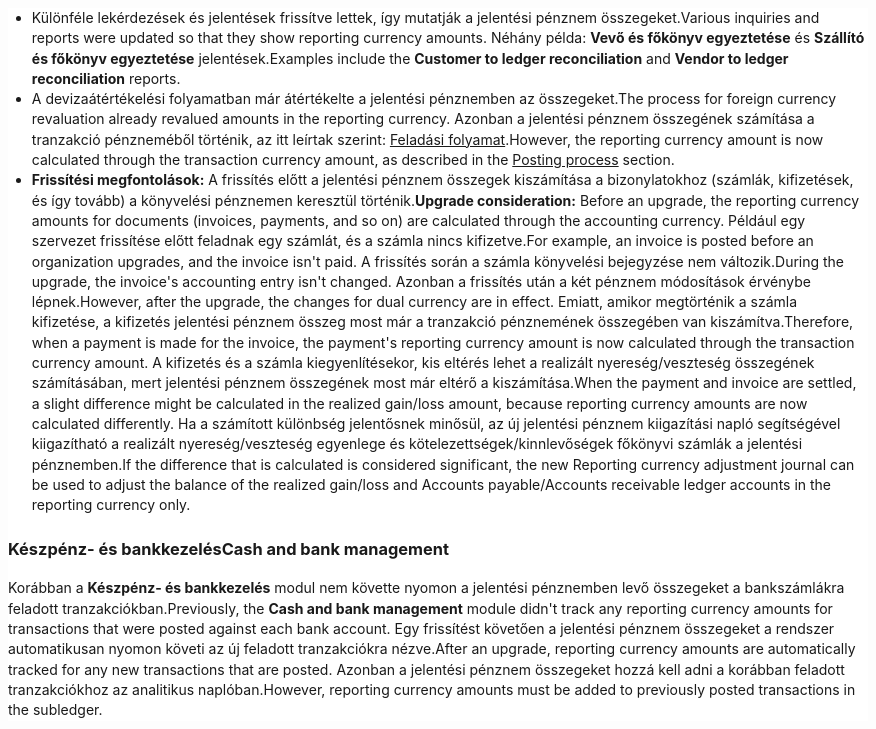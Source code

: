 - <span data-ttu-id="d55f8-200">Különféle lekérdezések és jelentések frissítve lettek, így mutatják a jelentési pénznem összegeket.</span><span class="sxs-lookup"><span data-stu-id="d55f8-200">Various inquiries and reports were updated so that they show reporting currency amounts.</span></span> <span data-ttu-id="d55f8-201">Néhány példa: **Vevő és főkönyv egyeztetése** és **Szállító és főkönyv egyeztetése** jelentések.</span><span class="sxs-lookup"><span data-stu-id="d55f8-201">Examples include the **Customer to ledger reconciliation** and **Vendor to ledger reconciliation** reports.</span></span>
- <span data-ttu-id="d55f8-202">A devizaátértékelési folyamatban már átértékelte a jelentési pénznemben az összegeket.</span><span class="sxs-lookup"><span data-stu-id="d55f8-202">The process for foreign currency revaluation already revalued amounts in the reporting currency.</span></span> <span data-ttu-id="d55f8-203">Azonban a jelentési pénznem összegének számítása a tranzakció pénzneméből történik, az itt leírtak szerint: [Feladási folyamat](#posting-process).</span><span class="sxs-lookup"><span data-stu-id="d55f8-203">However, the reporting currency amount is now calculated through the transaction currency amount, as described in the [Posting process](#posting-process) section.</span></span>
- <span data-ttu-id="d55f8-204">**Frissítési megfontolások:** A frissítés előtt a jelentési pénznem összegek kiszámítása a bizonylatokhoz (számlák, kifizetések, és így tovább) a könyvelési pénznemen keresztül történik.</span><span class="sxs-lookup"><span data-stu-id="d55f8-204">**Upgrade consideration:** Before an upgrade, the reporting currency amounts for documents (invoices, payments, and so on) are calculated through the accounting currency.</span></span> <span data-ttu-id="d55f8-205">Például egy szervezet frissítése előtt feladnak egy számlát, és a számla nincs kifizetve.</span><span class="sxs-lookup"><span data-stu-id="d55f8-205">For example, an invoice is posted before an organization upgrades, and the invoice isn't paid.</span></span> <span data-ttu-id="d55f8-206">A frissítés során a számla könyvelési bejegyzése nem változik.</span><span class="sxs-lookup"><span data-stu-id="d55f8-206">During the upgrade, the invoice's accounting entry isn't changed.</span></span> <span data-ttu-id="d55f8-207">Azonban a frissítés után a két pénznem módosítások érvénybe lépnek.</span><span class="sxs-lookup"><span data-stu-id="d55f8-207">However, after the upgrade, the changes for dual currency are in effect.</span></span> <span data-ttu-id="d55f8-208">Emiatt, amikor megtörténik a számla kifizetése, a kifizetés jelentési pénznem összeg most már a tranzakció pénznemének összegében van kiszámítva.</span><span class="sxs-lookup"><span data-stu-id="d55f8-208">Therefore, when a payment is made for the invoice, the payment's reporting currency amount is now calculated through the transaction currency amount.</span></span> <span data-ttu-id="d55f8-209">A kifizetés és a számla kiegyenlítésekor, kis eltérés lehet a realizált nyereség/veszteség összegének számításában, mert jelentési pénznem összegének most már eltérő a kiszámítása.</span><span class="sxs-lookup"><span data-stu-id="d55f8-209">When the payment and invoice are settled, a slight difference might be calculated in the realized gain/loss amount, because reporting currency amounts are now calculated differently.</span></span> <span data-ttu-id="d55f8-210">Ha a számított különbség jelentősnek minősül, az új jelentési pénznem kiigazítási napló segítségével kiigazítható a realizált nyereség/veszteség egyenlege és kötelezettségek/kinnlevőségek főkönyvi számlák a jelentési pénznemben.</span><span class="sxs-lookup"><span data-stu-id="d55f8-210">If the difference that is calculated is considered significant, the new Reporting currency adjustment journal can be used to adjust the balance of the realized gain/loss and Accounts payable/Accounts receivable ledger accounts in the reporting currency only.</span></span>

### <a name="cash-and-bank-management"></a><span data-ttu-id="d55f8-211">Készpénz- és bankkezelés</span><span class="sxs-lookup"><span data-stu-id="d55f8-211">Cash and bank management</span></span>

<span data-ttu-id="d55f8-212">Korábban a **Készpénz- és bankkezelés** modul nem követte nyomon a jelentési pénznemben levő összegeket a bankszámlákra feladott tranzakciókban.</span><span class="sxs-lookup"><span data-stu-id="d55f8-212">Previously, the **Cash and bank management** module didn't track any reporting currency amounts for transactions that were posted against each bank account.</span></span> <span data-ttu-id="d55f8-213">Egy frissítést követően a jelentési pénznem összegeket a rendszer automatikusan nyomon követi az új feladott tranzakciókra nézve.</span><span class="sxs-lookup"><span data-stu-id="d55f8-213">After an upgrade, reporting currency amounts are automatically tracked for any new transactions that are posted.</span></span> <span data-ttu-id="d55f8-214">Azonban a jelentési pénznem összegeket hozzá kell adni a korábban feladott tranzakciókhoz az analitikus naplóban.</span><span class="sxs-lookup"><span data-stu-id="d55f8-214">However, reporting currency amounts must be added to previously posted transactions in the subledger.</span></span>
